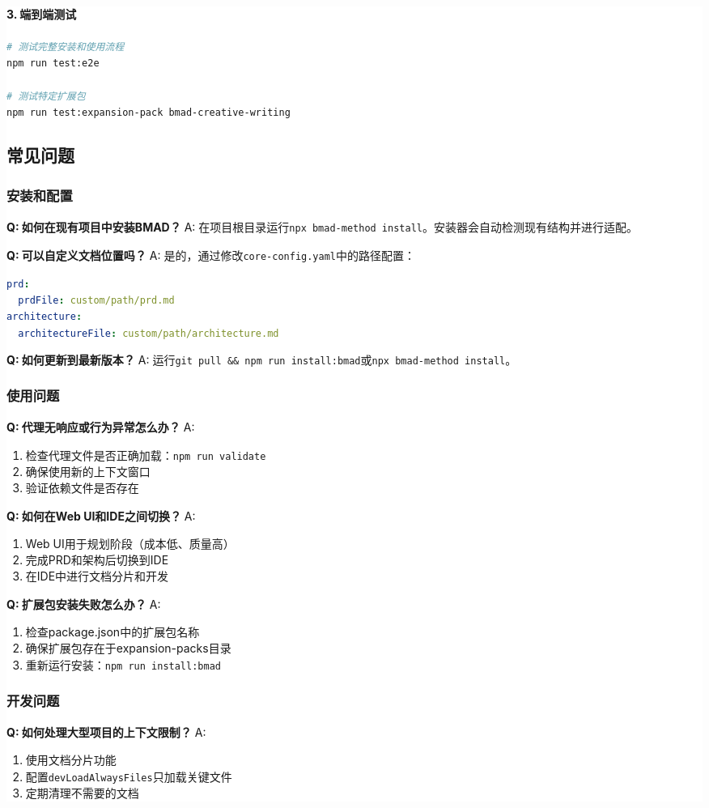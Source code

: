 #### 3. 端到端测试

```bash
# 测试完整安装和使用流程
npm run test:e2e

# 测试特定扩展包
npm run test:expansion-pack bmad-creative-writing
```

## 常见问题

### 安装和配置

**Q: 如何在现有项目中安装BMAD？**
A: 在项目根目录运行`npx bmad-method install`。安装器会自动检测现有结构并进行适配。

**Q: 可以自定义文档位置吗？**
A: 是的，通过修改`core-config.yaml`中的路径配置：
```yaml
prd:
  prdFile: custom/path/prd.md
architecture:
  architectureFile: custom/path/architecture.md
```

**Q: 如何更新到最新版本？**
A: 运行`git pull && npm run install:bmad`或`npx bmad-method install`。

### 使用问题

**Q: 代理无响应或行为异常怎么办？**
A:
1. 检查代理文件是否正确加载：`npm run validate`
2. 确保使用新的上下文窗口
3. 验证依赖文件是否存在

**Q: 如何在Web UI和IDE之间切换？**
A:
1. Web UI用于规划阶段（成本低、质量高）
2. 完成PRD和架构后切换到IDE
3. 在IDE中进行文档分片和开发

**Q: 扩展包安装失败怎么办？**
A:
1. 检查package.json中的扩展包名称
2. 确保扩展包存在于expansion-packs目录
3. 重新运行安装：`npm run install:bmad`

### 开发问题

**Q: 如何处理大型项目的上下文限制？**
A:
1. 使用文档分片功能
2. 配置`devLoadAlwaysFiles`只加载关键文件
3. 定期清理不需要的文档
